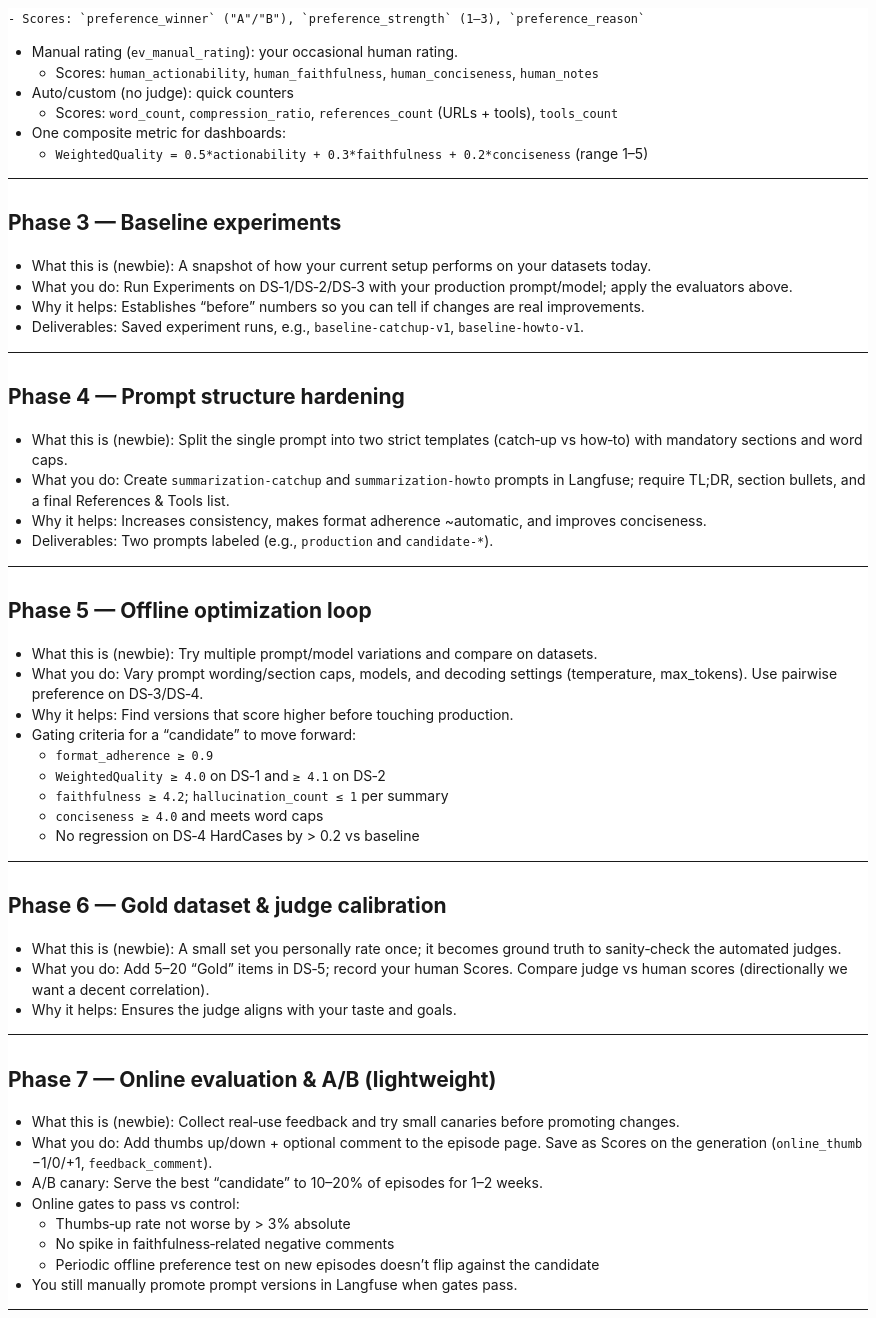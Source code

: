     - Scores: `preference_winner` ("A"/"B"), `preference_strength` (1–3), `preference_reason`
  - Manual rating (`ev_manual_rating`): your occasional human rating.
    - Scores: `human_actionability`, `human_faithfulness`, `human_conciseness`, `human_notes`
  - Auto/custom (no judge): quick counters
    - Scores: `word_count`, `compression_ratio`, `references_count` (URLs + tools), `tools_count`
- One composite metric for dashboards:
  - `WeightedQuality = 0.5*actionability + 0.3*faithfulness + 0.2*conciseness` (range 1–5)

---
## Phase 3 — Baseline experiments
- What this is (newbie): A snapshot of how your current setup performs on your datasets today.
- What you do: Run Experiments on DS‑1/DS‑2/DS‑3 with your production prompt/model; apply the evaluators above.
- Why it helps: Establishes “before” numbers so you can tell if changes are real improvements.
- Deliverables: Saved experiment runs, e.g., `baseline-catchup-v1`, `baseline-howto-v1`.

---
## Phase 4 — Prompt structure hardening
- What this is (newbie): Split the single prompt into two strict templates (catch‑up vs how‑to) with mandatory sections and word caps.
- What you do: Create `summarization-catchup` and `summarization-howto` prompts in Langfuse; require TL;DR, section bullets, and a final References & Tools list.
- Why it helps: Increases consistency, makes format adherence ~automatic, and improves conciseness.
- Deliverables: Two prompts labeled (e.g., `production` and `candidate-*`).

---
## Phase 5 — Offline optimization loop
- What this is (newbie): Try multiple prompt/model variations and compare on datasets.
- What you do: Vary prompt wording/section caps, models, and decoding settings (temperature, max_tokens). Use pairwise preference on DS‑3/DS‑4.
- Why it helps: Find versions that score higher before touching production.
- Gating criteria for a “candidate” to move forward:
  - `format_adherence ≥ 0.9`
  - `WeightedQuality ≥ 4.0` on DS‑1 and `≥ 4.1` on DS‑2
  - `faithfulness ≥ 4.2`; `hallucination_count ≤ 1` per summary
  - `conciseness ≥ 4.0` and meets word caps
  - No regression on DS‑4 HardCases by > 0.2 vs baseline

---
## Phase 6 — Gold dataset & judge calibration
- What this is (newbie): A small set you personally rate once; it becomes ground truth to sanity‑check the automated judges.
- What you do: Add 5–20 “Gold” items in DS‑5; record your human Scores. Compare judge vs human scores (directionally we want a decent correlation).
- Why it helps: Ensures the judge aligns with your taste and goals.

---
## Phase 7 — Online evaluation & A/B (lightweight)
- What this is (newbie): Collect real‑use feedback and try small canaries before promoting changes.
- What you do: Add thumbs up/down + optional comment to the episode page. Save as Scores on the generation (`online_thumb` −1/0/+1, `feedback_comment`).
- A/B canary: Serve the best “candidate” to 10–20% of episodes for 1–2 weeks.
- Online gates to pass vs control:
  - Thumbs‑up rate not worse by > 3% absolute
  - No spike in faithfulness‑related negative comments
  - Periodic offline preference test on new episodes doesn’t flip against the candidate
- You still manually promote prompt versions in Langfuse when gates pass.

---